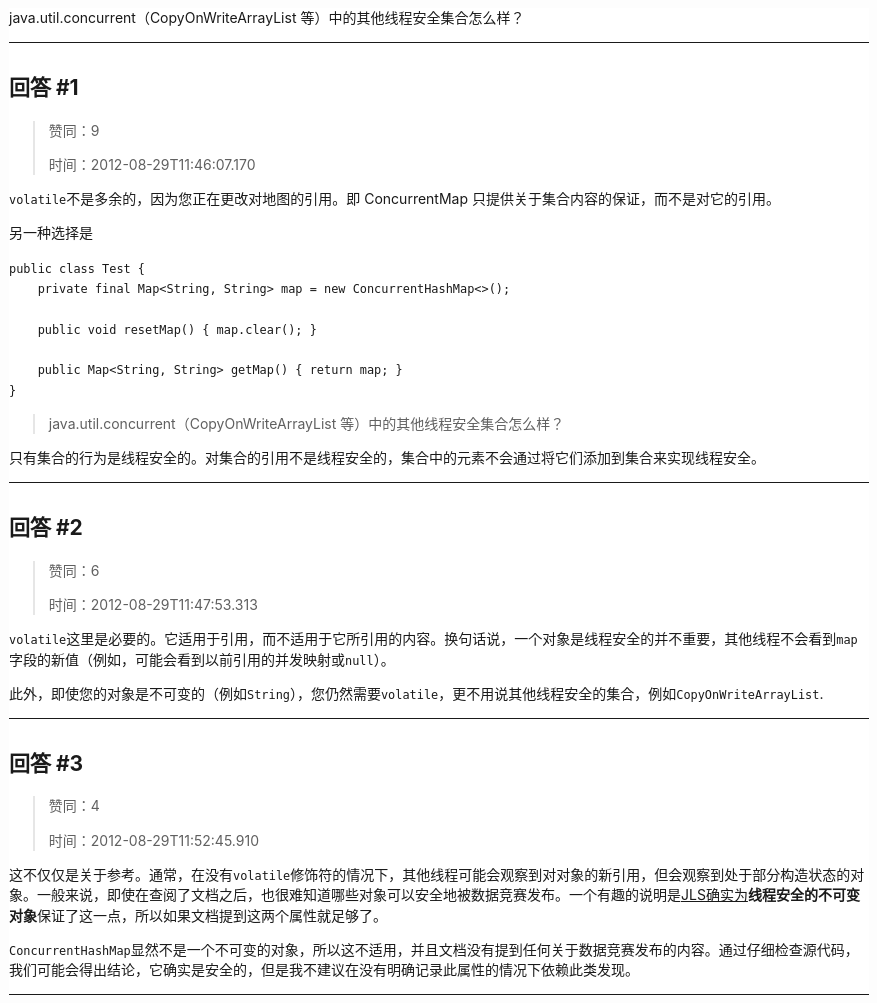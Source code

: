 java.util.concurrent（CopyOnWriteArrayList 等）中的其他线程安全集合怎么样？

* * *

## 回答 #1

> 赞同：9
> 
> 时间：2012-08-29T11:46:07.170

`volatile`不是多余的，因为您正在更改对地图的引用。即 ConcurrentMap 只提供关于集合内容的保证，而不是对它的引用。

另一种选择是

```
public class Test {
    private final Map<String, String> map = new ConcurrentHashMap<>();

    public void resetMap() { map.clear(); }

    public Map<String, String> getMap() { return map; }
} 
```

> java.util.concurrent（CopyOnWriteArrayList 等）中的其他线程安全集合怎么样？

只有集合的行为是线程安全的。对集合的引用不是线程安全的，集合中的元素不会通过将它们添加到集合来实现线程安全。

* * *

## 回答 #2

> 赞同：6
> 
> 时间：2012-08-29T11:47:53.313

`volatile`这里是必要的。它适用于引用，而不适用于它所引用的内容。换句话说，一个对象是线程安全的并不重要，其他线程不会看到`map`字段的新值（例如，可能会看到以前引用的并发映射或`null`）。

此外，即使您的对象是不可变的（例如`String`），您仍然需要`volatile`，更不用说其他线程安全的集合，例如`CopyOnWriteArrayList`.

* * *

## 回答 #3

> 赞同：4
> 
> 时间：2012-08-29T11:52:45.910

这不仅仅是关于参考。通常，在没有`volatile`修饰符的情况下，其他线程可能会观察到对对象的新引用，但会观察到处于部分构造状态的对象。一般来说，即使在查阅了文档之后，也很难知道哪些对象可以安全地被数据竞赛发布。一个有趣的说明是[JLS确实为](http://docs.oracle.com/javase/specs/jls/se7/html/jls-17.html#jls-17.5)**线程安全的不可变对象**保证了这一点，所以如果文档提到这两个属性就足够了。

`ConcurrentHashMap`显然不是一个不可变的对象，所以这不适用，并且文档没有提到任何关于数据竞赛发布的内容。通过仔细检查源代码，我们可能会得出结论，它确实是安全的，但是我不建议在没有明确记录此属性的情况下依赖此类发现。

* * *
